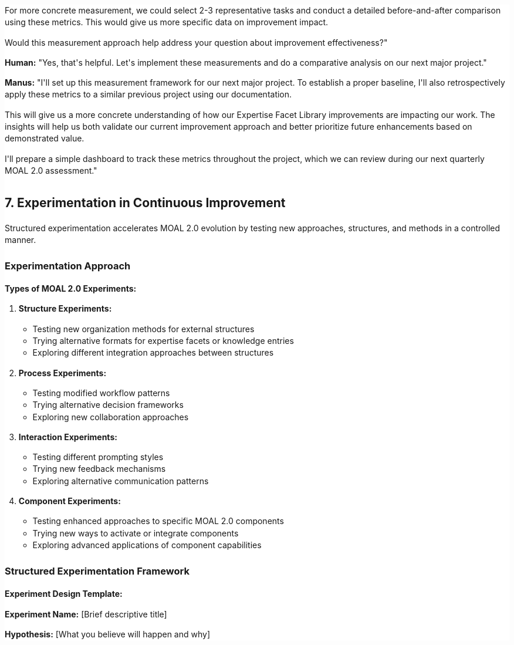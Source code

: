 For more concrete measurement, we could select 2-3 representative tasks and conduct a detailed before-and-after comparison using these metrics. This would give us more specific data on improvement impact.

Would this measurement approach help address your question about improvement effectiveness?"

**Human:** "Yes, that's helpful. Let's implement these measurements and do a comparative analysis on our next major project."

**Manus:** "I'll set up this measurement framework for our next major project. To establish a proper baseline, I'll also retrospectively apply these metrics to a similar previous project using our documentation.

This will give us a more concrete understanding of how our Expertise Facet Library improvements are impacting our work. The insights will help us both validate our current improvement approach and better prioritize future enhancements based on demonstrated value.

I'll prepare a simple dashboard to track these metrics throughout the project, which we can review during our next quarterly MOAL 2.0 assessment."

## 7. Experimentation in Continuous Improvement

Structured experimentation accelerates MOAL 2.0 evolution by testing new approaches, structures, and methods in a controlled manner.

### Experimentation Approach

**Types of MOAL 2.0 Experiments:**

1. **Structure Experiments:**
   - Testing new organization methods for external structures
   - Trying alternative formats for expertise facets or knowledge entries
   - Exploring different integration approaches between structures

2. **Process Experiments:**
   - Testing modified workflow patterns
   - Trying alternative decision frameworks
   - Exploring new collaboration approaches

3. **Interaction Experiments:**
   - Testing different prompting styles
   - Trying new feedback mechanisms
   - Exploring alternative communication patterns

4. **Component Experiments:**
   - Testing enhanced approaches to specific MOAL 2.0 components
   - Trying new ways to activate or integrate components
   - Exploring advanced applications of component capabilities

### Structured Experimentation Framework

**Experiment Design Template:**

**Experiment Name:** [Brief descriptive title]

**Hypothesis:** [What you believe will happen and why]
